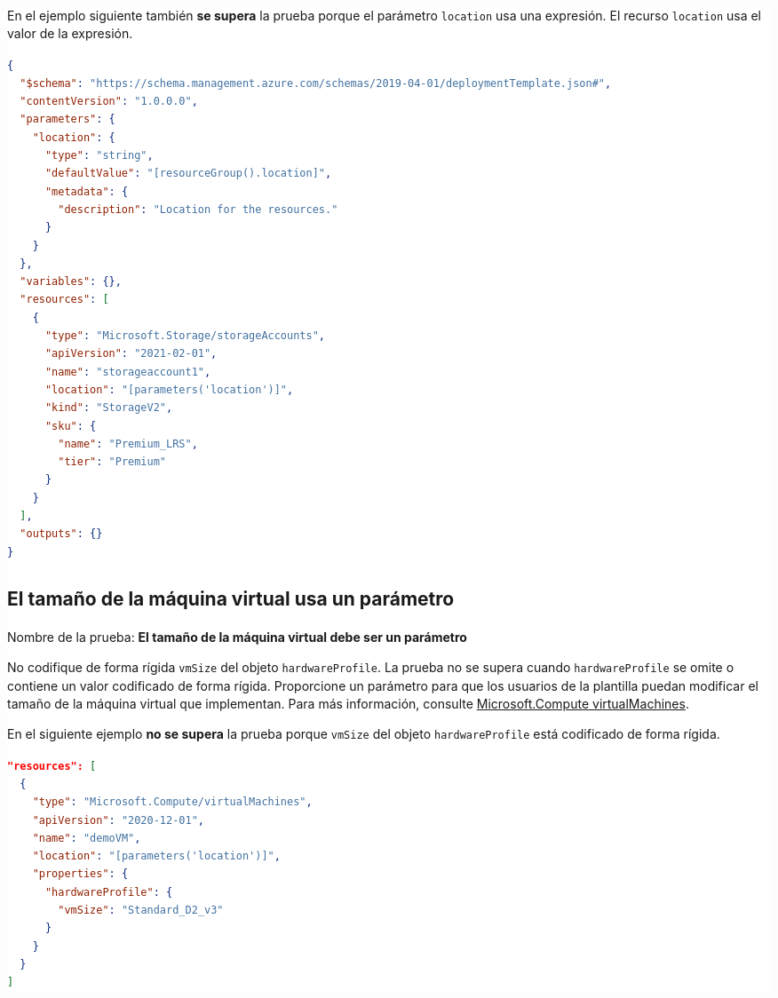 En el ejemplo siguiente también **se supera** la prueba porque el parámetro `location` usa una expresión. El recurso `location` usa el valor de la expresión.

```json
{
  "$schema": "https://schema.management.azure.com/schemas/2019-04-01/deploymentTemplate.json#",
  "contentVersion": "1.0.0.0",
  "parameters": {
    "location": {
      "type": "string",
      "defaultValue": "[resourceGroup().location]",
      "metadata": {
        "description": "Location for the resources."
      }
    }
  },
  "variables": {},
  "resources": [
    {
      "type": "Microsoft.Storage/storageAccounts",
      "apiVersion": "2021-02-01",
      "name": "storageaccount1",
      "location": "[parameters('location')]",
      "kind": "StorageV2",
      "sku": {
        "name": "Premium_LRS",
        "tier": "Premium"
      }
    }
  ],
  "outputs": {}
}
```

## <a name="vm-size-uses-parameter"></a>El tamaño de la máquina virtual usa un parámetro

Nombre de la prueba: **El tamaño de la máquina virtual debe ser un parámetro**

No codifique de forma rígida `vmSize` del objeto `hardwareProfile`. La prueba no se supera cuando `hardwareProfile` se omite o contiene un valor codificado de forma rígida. Proporcione un parámetro para que los usuarios de la plantilla puedan modificar el tamaño de la máquina virtual que implementan. Para más información, consulte [Microsoft.Compute virtualMachines](/azure/templates/microsoft.compute/virtualmachines).

En el siguiente ejemplo **no se supera** la prueba porque `vmSize` del objeto `hardwareProfile` está codificado de forma rígida.

```json
"resources": [
  {
    "type": "Microsoft.Compute/virtualMachines",
    "apiVersion": "2020-12-01",
    "name": "demoVM",
    "location": "[parameters('location')]",
    "properties": {
      "hardwareProfile": {
        "vmSize": "Standard_D2_v3"
      }
    }
  }
]
```
